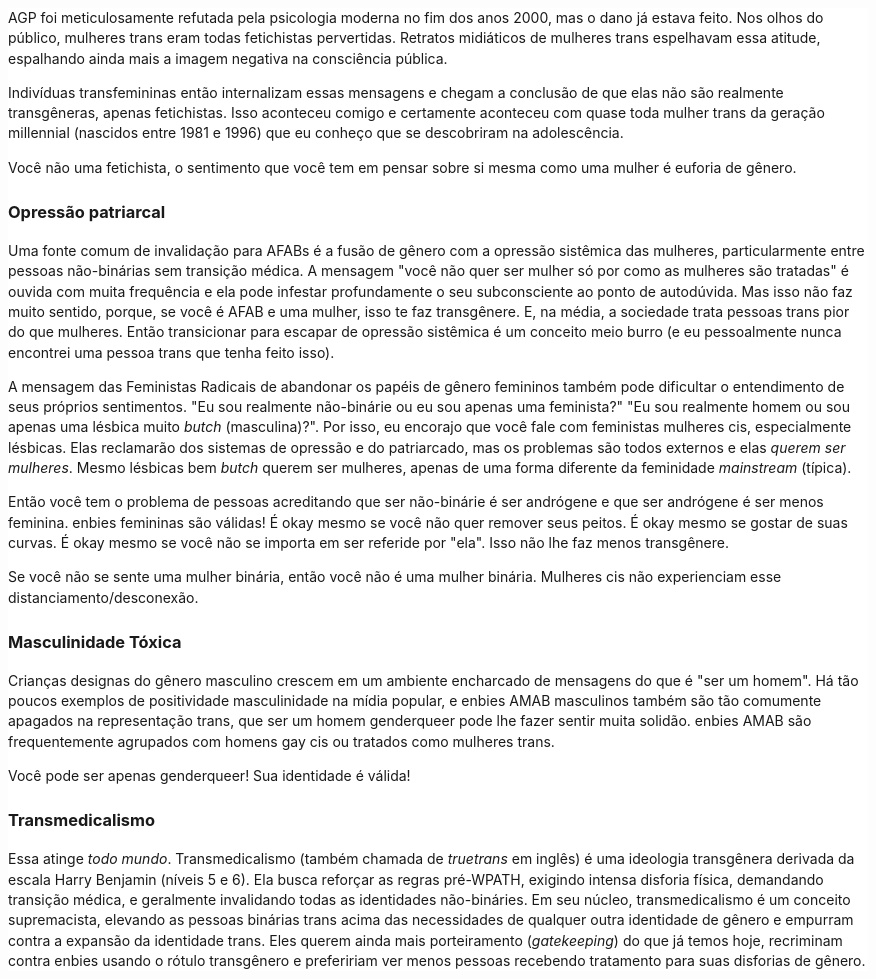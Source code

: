 AGP foi meticulosamente refutada pela psicologia moderna no fim dos anos 2000, mas o dano já estava feito. Nos olhos do público, mulheres trans eram todas fetichistas pervertidas. Retratos midiáticos de mulheres trans espelhavam essa atitude, espalhando ainda mais a imagem negativa na consciência pública.

Indivíduas transfemininas então internalizam essas mensagens e chegam a conclusão de que elas não são realmente transgêneras, apenas fetichistas. Isso aconteceu comigo e certamente aconteceu com quase toda mulher trans da geração millennial (nascidos entre 1981 e 1996) que eu conheço que se descobriram na adolescência.

Você não uma fetichista, o sentimento que você tem em pensar sobre si mesma como uma mulher é euforia de gênero.

### Opressão patriarcal

Uma fonte comum de invalidação para AFABs é a fusão de gênero com a opressão sistêmica das mulheres, particularmente entre pessoas não-binárias sem transição médica. A mensagem "você não quer ser mulher só por como as mulheres são tratadas" é ouvida com muita frequência e ela pode infestar profundamente o seu subconsciente ao ponto de autodúvida. Mas isso não faz muito sentido, porque, se você é AFAB e uma mulher, isso te faz transgênere. E, na média, a sociedade trata pessoas trans pior do que mulheres. Então transicionar para escapar de opressão sistêmica é um conceito meio burro (e eu pessoalmente nunca encontrei uma pessoa trans que tenha feito isso).

A mensagem das Feministas Radicais de abandonar os papéis de gênero femininos também pode dificultar o entendimento de seus próprios sentimentos. "Eu sou realmente não-binárie ou eu sou apenas uma feminista?" "Eu sou realmente homem ou sou apenas uma lésbica muito _butch_ (masculina)?". Por isso, eu encorajo que você fale com feministas mulheres cis, especialmente lésbicas. Elas reclamarão dos sistemas de opressão e do patriarcado, mas os problemas são todos externos e elas *querem ser mulheres*. Mesmo lésbicas bem _butch_ querem ser mulheres, apenas de uma forma diferente da feminidade _mainstream_ (típica).

Então você tem o problema de pessoas acreditando que ser não-binárie é ser andrógene e que ser andrógene é ser menos feminina. enbies femininas são válidas! É okay mesmo se você não quer remover seus peitos. É okay mesmo se gostar de suas curvas. É okay mesmo se você não se importa em ser referide por "ela". Isso não lhe faz menos transgênere.

Se você não se sente uma mulher binária, então você não é uma mulher binária. Mulheres cis não experienciam esse distanciamento/desconexão.

### Masculinidade Tóxica

Crianças designas do gênero masculino crescem em um ambiente encharcado de mensagens do que é "ser um homem". Há tão poucos exemplos de positividade masculinidade na mídia popular, e enbies AMAB masculinos também são tão comumente apagados na representação trans, que ser um homem genderqueer pode lhe fazer sentir muita solidão. enbies AMAB são frequentemente agrupados com homens gay cis ou tratados como mulheres trans.

Você pode ser apenas genderqueer! Sua identidade é válida!

### Transmedicalismo

Essa atinge *todo mundo*. Transmedicalismo (também chamada de _truetrans_ em inglês) é uma ideologia transgênera derivada da escala Harry Benjamin (níveis 5 e 6). Ela busca reforçar as regras pré-WPATH, exigindo intensa disforia física, demandando transição médica, e geralmente invalidando todas as identidades não-bináries. Em seu núcleo, transmedicalismo é um conceito supremacista, elevando as pessoas binárias trans acima das necessidades de qualquer outra identidade de gênero e empurram contra a expansão da identidade trans. Eles querem ainda mais porteiramento (_gatekeeping_) do que já temos hoje, recriminam contra enbies usando o rótulo transgênero e prefeririam ver menos pessoas recebendo tratamento para suas disforias de gênero.
